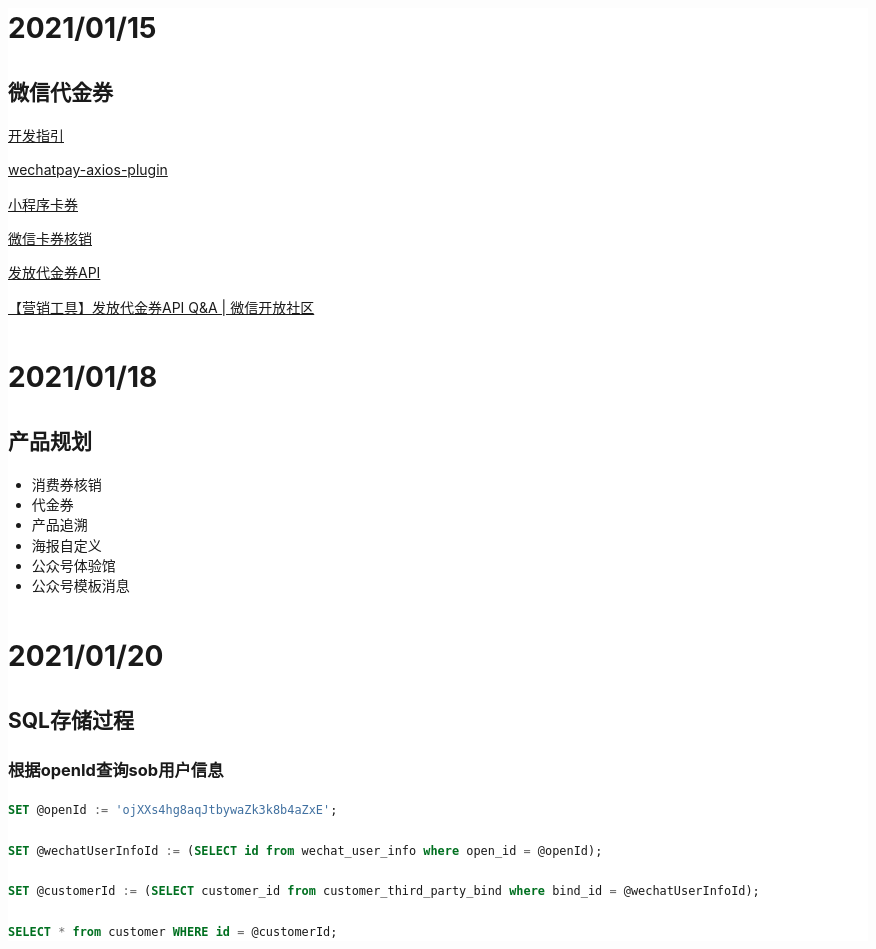 # 2021/01/15

## 微信代金券

[开发指引](https://pay.weixin.qq.com/wiki/doc/apiv3/wxpay/marketing/convention/chapter2_3.shtml)

[wechatpay-axios-plugin](https://github.com/TheNorthMemory/wechatpay-axios-plugin)

[小程序卡券](https://developers.weixin.qq.com/doc/offiaccount/Cards_and_Offer/Coupons-Mini_Program_Start_Up.html)

[微信卡券核销](https://developers.weixin.qq.com/doc/offiaccount/Cards_and_Offer/Redeeming_a_coupon_voucher_or_card.html)

[发放代金券API](https://pay.weixin.qq.com/wiki/doc/apiv3/wxpay/marketing/convention/chapter3_2.shtml)

[【营销工具】发放代金券API Q&A | 微信开放社区](https://developers.weixin.qq.com/community/pay/doc/0000046f16862087608adcdf959c08)

# 2021/01/18

## 产品规划

- 消费券核销
- 代金券
- 产品追溯
- 海报自定义
- 公众号体验馆
- 公众号模板消息



# 2021/01/20

## SQL存储过程

### 根据openId查询sob用户信息

```sql
SET @openId := 'ojXXs4hg8aqJtbywaZk3k8b4aZxE';

SET @wechatUserInfoId := (SELECT id from wechat_user_info where open_id = @openId);

SET @customerId := (SELECT customer_id from customer_third_party_bind where bind_id = @wechatUserInfoId);

SELECT * from customer WHERE id = @customerId;
```


